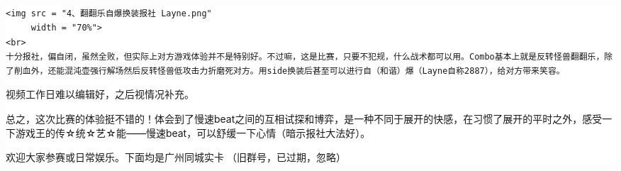     <img src = "4、翻翻乐自爆换装报社 Layne.png"
         width = "70%">
    <br>
    十分报社，偏自闭，虽然全败，但实际上对方游戏体验并不是特别好。不过嘛，这是比赛，只要不犯规，什么战术都可以用。Combo基本上就是反转怪兽翻翻乐，除了削血外，还能混沌壶强行解场然后反转怪兽低攻击力折磨死对方。用side换装后甚至可以进行自（和谐）爆（Layne自称2887），给对方带来笑容。
</center>

视频工作日难以编辑好，之后视情况补充。

总之，这次比赛的体验挺不错的！体会到了慢速beat之间的互相试探和博弈，是一种不同于展开的快感，在习惯了展开的平时之外，感受一下游戏王的传☆统☆艺☆能——慢速beat，可以舒缓一下心情（暗示报社大法好）。

欢迎大家参赛或日常娱乐。下面均是广州同城实卡
（旧群号，已过期，忽略）